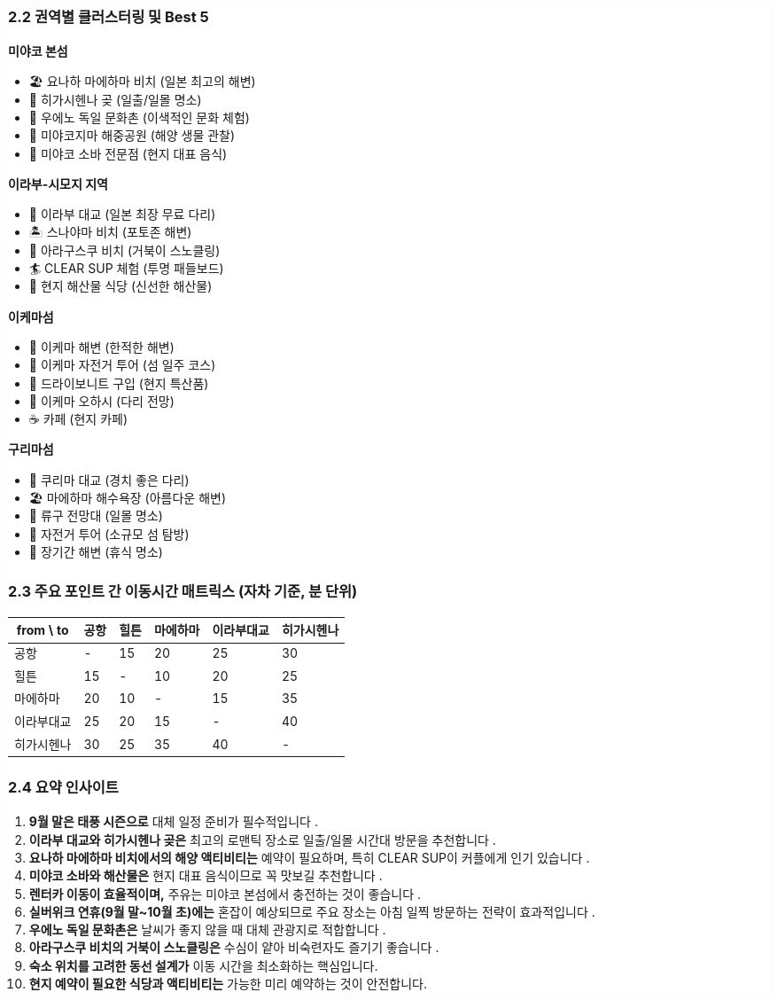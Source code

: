 ### 2.2 권역별 클러스터링 및 Best 5

**미야코 본섬**
- 🏖️ 요나하 마에하마 비치 (일본 최고의 해변)
- 🌅 히가시헨나 곶 (일출/일몰 명소)
- 🏰 우에노 독일 문화촌 (이색적인 문화 체험)
- 🐠 미야코지마 해중공원 (해양 생물 관찰)
- 🍜 미야코 소바 전문점 (현지 대표 음식)

**이라부-시모지 지역**
- 🌉 이라부 대교 (일본 최장 무료 다리)
- 🏝️ 스나야마 비치 (포토존 해변)
- 🤿 아라구스쿠 비치 (거북이 스노클링)
- 🏄 CLEAR SUP 체험 (투명 패들보드)
- 🍺 현지 해산물 식당 (신선한 해산물)

**이케마섬**
- 🌊 이케마 해변 (한적한 해변)
- 🚴 이케마 자전거 투어 (섬 일주 코스)
- 🐚 드라이보니트 구입 (현지 특산품)
- 📸 이케마 오하시 (다리 전망)
- ☕ 카페 (현지 카페)

**구리마섬**
- 🌉 쿠리마 대교 (경치 좋은 다리)
- 🏖️ 마에하마 해수욕장 (아름다운 해변)
- 🌄 류구 전망대 (일몰 명소)
- 🚴 자전거 투어 (소규모 섬 탐방)
- 🍹 장기간 해변 (휴식 명소)

### 2.3 주요 포인트 간 이동시간 매트릭스 (자차 기준, 분 단위)

| from \ to | 공항 | 힐튼 | 마에하마 | 이라부대교 | 히가시헨나 |
|-----------|------|------|----------|------------|------------|
| 공항 | - | 15 | 20 | 25 | 30 |
| 힐튼 | 15 | - | 10 | 20 | 25 |
| 마에하마 | 20 | 10 | - | 15 | 35 |
| 이라부대교 | 25 | 20 | 15 | - | 40 |
| 히가시헨나 | 30 | 25 | 35 | 40 | - |

### 2.4 요약 인사이트

1.  **9월 말은 태풍 시즌으로** 대체 일정 준비가 필수적입니다 .
2.  **이라부 대교와 히가시헨나 곶은** 최고의 로맨틱 장소로 일출/일몰 시간대 방문을 추천합니다 .
3.  **요나하 마에하마 비치에서의 해양 액티비티는** 예약이 필요하며, 특히 CLEAR SUP이 커플에게 인기 있습니다 .
4.  **미야코 소바와 해산물은** 현지 대표 음식이므로 꼭 맛보길 추천합니다 .
5.  **렌터카 이동이 효율적이며,** 주유는 미야코 본섬에서 충전하는 것이 좋습니다 .
6.  **실버위크 연휴(9월 말~10월 초)에는** 혼잡이 예상되므로 주요 장소는 아침 일찍 방문하는 전략이 효과적입니다 .
7.  **우에노 독일 문화촌은** 날씨가 좋지 않을 때 대체 관광지로 적합합니다 .
8.  **아라구스쿠 비치의 거북이 스노클링은** 수심이 얕아 비숙련자도 즐기기 좋습니다 .
9.  **숙소 위치를 고려한 동선 설계가** 이동 시간을 최소화하는 핵심입니다.
10. **현지 예약이 필요한 식당과 액티비티는** 가능한 미리 예약하는 것이 안전합니다.
